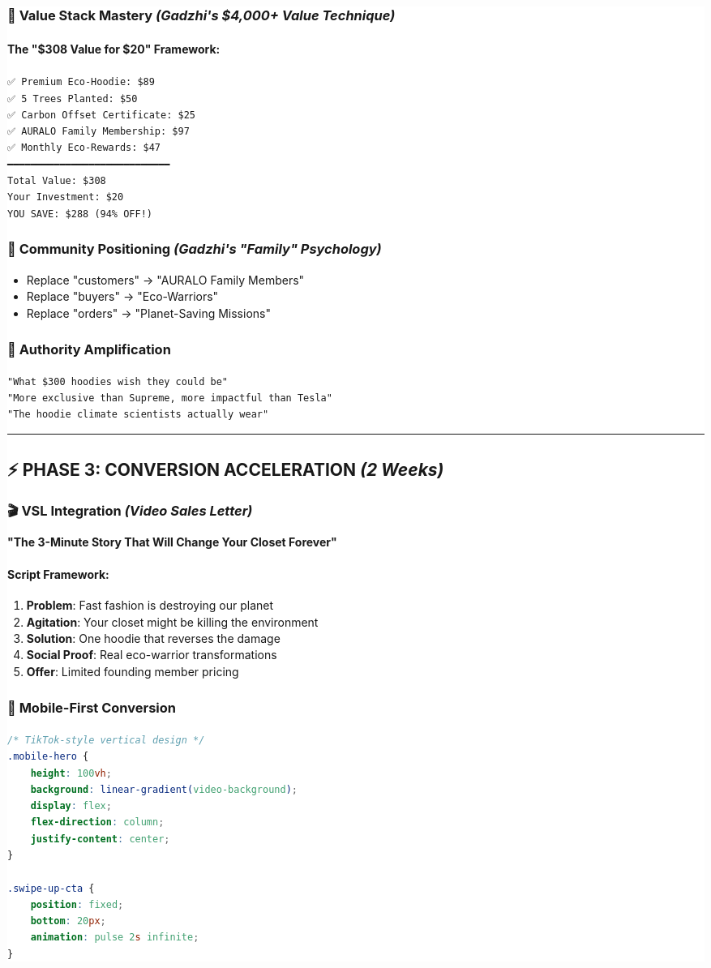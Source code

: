 ### 💎 **Value Stack Mastery** *(Gadzhi's $4,000+ Value Technique)*

#### The "$308 Value for $20" Framework:
```
✅ Premium Eco-Hoodie: $89
✅ 5 Trees Planted: $50  
✅ Carbon Offset Certificate: $25
✅ AURALO Family Membership: $97
✅ Monthly Eco-Rewards: $47
━━━━━━━━━━━━━━━━━━━━━━━━━━━━
Total Value: $308
Your Investment: $20
YOU SAVE: $288 (94% OFF!)
```

### 🎪 **Community Positioning** *(Gadzhi's "Family" Psychology)*
- Replace "customers" → "AURALO Family Members"
- Replace "buyers" → "Eco-Warriors" 
- Replace "orders" → "Planet-Saving Missions"

### 🏅 **Authority Amplification**
```
"What $300 hoodies wish they could be"
"More exclusive than Supreme, more impactful than Tesla"
"The hoodie climate scientists actually wear"
```

---

## ⚡ **PHASE 3: CONVERSION ACCELERATION** *(2 Weeks)*

### 🎬 **VSL Integration** *(Video Sales Letter)*
**"The 3-Minute Story That Will Change Your Closet Forever"**

#### Script Framework:
1. **Problem**: Fast fashion is destroying our planet
2. **Agitation**: Your closet might be killing the environment
3. **Solution**: One hoodie that reverses the damage
4. **Social Proof**: Real eco-warrior transformations
5. **Offer**: Limited founding member pricing

### 📱 **Mobile-First Conversion**
```css
/* TikTok-style vertical design */
.mobile-hero {
    height: 100vh;
    background: linear-gradient(video-background);
    display: flex;
    flex-direction: column;
    justify-content: center;
}

.swipe-up-cta {
    position: fixed;
    bottom: 20px;
    animation: pulse 2s infinite;
}
```

